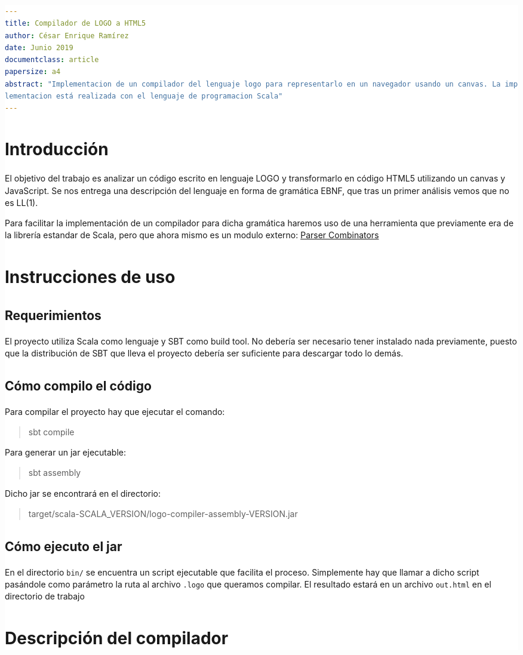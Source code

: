 ```yaml
---
title: Compilador de LOGO a HTML5
author: César Enrique Ramírez
date: Junio 2019
documentclass: article
papersize: a4
abstract: "Implementacion de un compilador del lenguaje logo para representarlo en un navegador usando un canvas. La implementacion está realizada con el lenguaje de programacion Scala"
---
```


# Introducción

El objetivo del trabajo es analizar un código escrito en lenguaje LOGO y transformarlo en código HTML5 utilizando un canvas y JavaScript. Se nos entrega una descripción del lenguaje en forma de gramática EBNF, que tras un primer análisis vemos que no es LL(1).

Para facilitar la implementación de un compilador para dicha gramática haremos uso de una herramienta que previamente era de la librería estandar de Scala, pero que ahora mismo es un modulo externo: [Parser Combinators](https://github.com/scala/scala-parser-combinators)

# Instrucciones de uso

## Requerimientos

El proyecto utiliza Scala como lenguaje y SBT como build tool. No debería ser necesario tener instalado nada previamente, puesto que la distribución de SBT que lleva el proyecto debería ser suficiente para descargar todo lo demás.

## Cómo compilo el código

Para compilar el proyecto hay que ejecutar el comando:

> sbt compile

Para generar un jar ejecutable:

> sbt assembly

Dicho jar se encontrará en el directorio: 

> target/scala-SCALA_VERSION/logo-compiler-assembly-VERSION.jar

## Cómo ejecuto el jar

En el directorio `bin/` se encuentra un script ejecutable que facilita el proceso. Simplemente hay que llamar a dicho script pasándole como parámetro la ruta al archivo `.logo` que queramos compilar. El resultado estará en un archivo `out.html` en el directorio de trabajo

# Descripción del compilador
